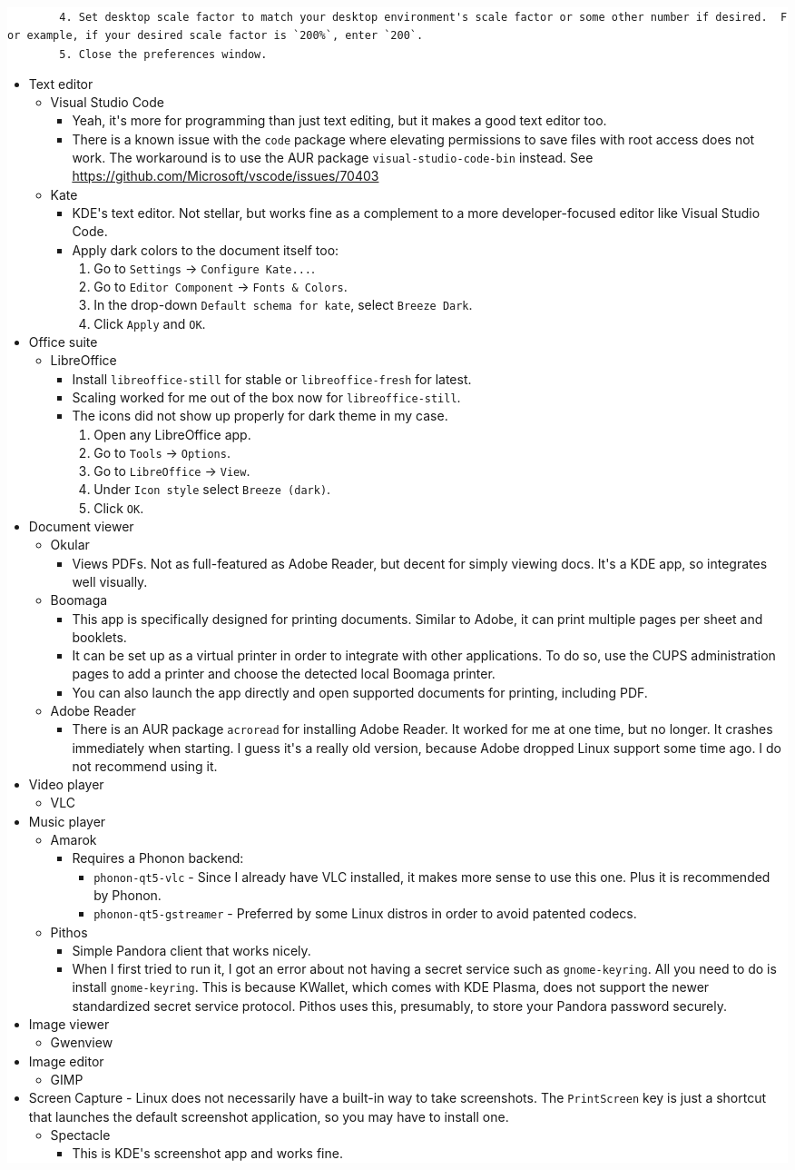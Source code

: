             4. Set desktop scale factor to match your desktop environment's scale factor or some other number if desired.  For example, if your desired scale factor is `200%`, enter `200`.
            5. Close the preferences window.
- Text editor
    - Visual Studio Code
        - Yeah, it's more for programming than just text editing, but it makes a good text editor too.
        - There is a known issue with the `code` package where elevating permissions to save files with root access does not work.  The workaround is to use the AUR package `visual-studio-code-bin` instead.  See https://github.com/Microsoft/vscode/issues/70403
    - Kate
        - KDE's text editor.  Not stellar, but works fine as a complement to a more developer-focused editor like Visual Studio Code.
        - Apply dark colors to the document itself too:
            1. Go to `Settings` → `Configure Kate...`.
            2. Go to `Editor Component` → `Fonts & Colors`.
            3. In the drop-down `Default schema for kate`, select `Breeze Dark`.
            4. Click `Apply` and `OK`.
- Office suite
    - LibreOffice
        - Install `libreoffice-still` for stable or `libreoffice-fresh` for latest.
        - Scaling worked for me out of the box now for `libreoffice-still`.
        - The icons did not show up properly for dark theme in my case.
            1. Open any LibreOffice app.
            2. Go to `Tools` → `Options`.
            3. Go to `LibreOffice` → `View`.
            4. Under `Icon style` select `Breeze (dark)`.
            5. Click `OK`.
- Document viewer
    - Okular
        - Views PDFs.  Not as full-featured as Adobe Reader, but decent for simply viewing docs.  It's a KDE app, so integrates well visually.
    - Boomaga
        - This app is specifically designed for printing documents.  Similar to Adobe, it can print multiple pages per sheet and booklets.
        - It can be set up as a virtual printer in order to integrate with other applications.  To do so, use the CUPS administration pages to add a printer and choose the detected local Boomaga printer.
        - You can also launch the app directly and open supported documents for printing, including PDF.
    - Adobe Reader
        - There is an AUR package `acroread` for installing Adobe Reader.  It worked for me at one time, but no longer.  It crashes immediately when starting.  I guess it's a really old version, because Adobe dropped Linux support some time ago.  I do not recommend using it.
- Video player
    - VLC
- Music player
    - Amarok
        - Requires a Phonon backend:
            - `phonon-qt5-vlc` - Since I already have VLC installed, it makes more sense to use this one.  Plus it is recommended by Phonon.
            - `phonon-qt5-gstreamer` - Preferred by some Linux distros in order to avoid patented codecs.
    - Pithos
        - Simple Pandora client that works nicely.
        - When I first tried to run it, I got an error about not having a secret service such as `gnome-keyring`.  All you need to do is install `gnome-keyring`.  This is because KWallet, which comes with KDE Plasma, does not support the newer standardized secret service protocol.  Pithos uses this, presumably, to store your Pandora password securely.
- Image viewer
    - Gwenview
- Image editor
    - GIMP
- Screen Capture - Linux does not necessarily have a built-in way to take screenshots.  The `PrintScreen` key is just a shortcut that launches the default screenshot application, so you may have to install one.
    - Spectacle
        - This is KDE's screenshot app and works fine.